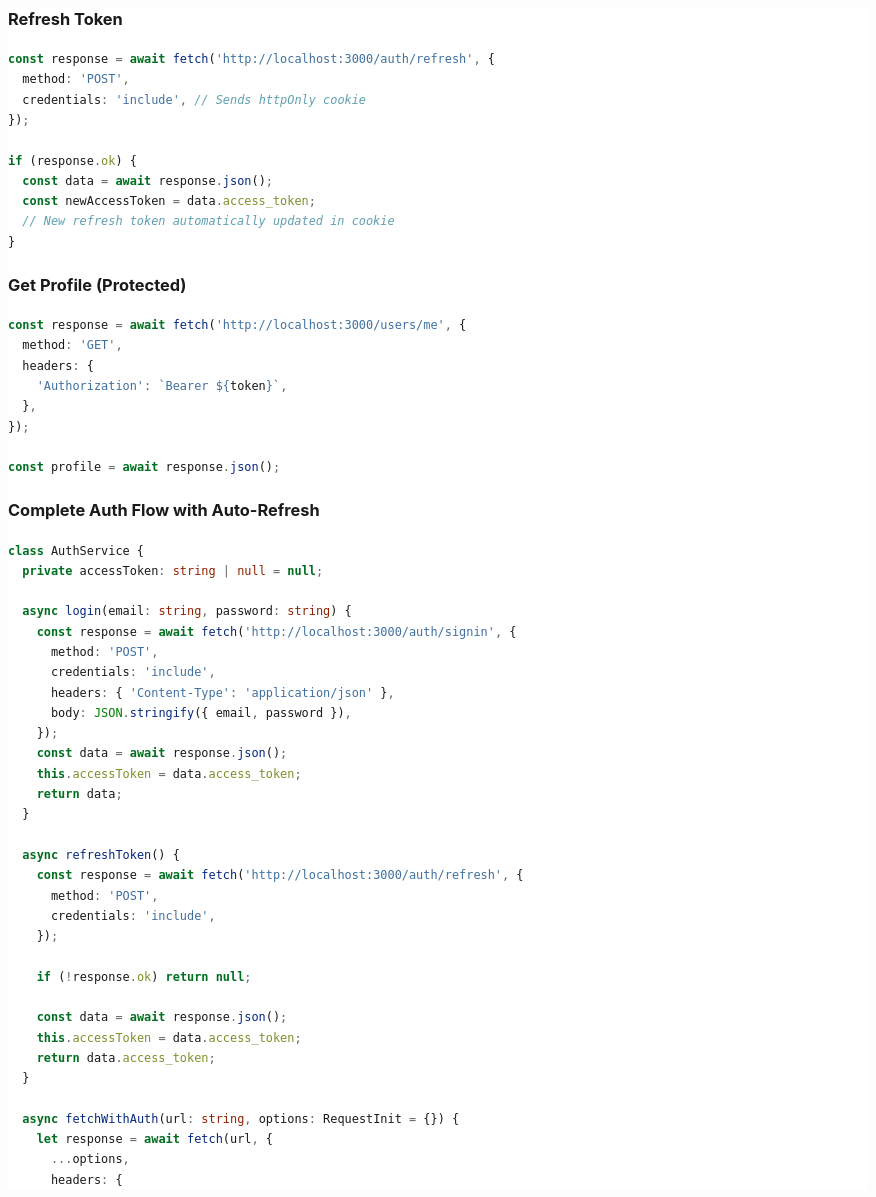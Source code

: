```typescript
```

### Refresh Token

```typescript
const response = await fetch('http://localhost:3000/auth/refresh', {
  method: 'POST',
  credentials: 'include', // Sends httpOnly cookie
});

if (response.ok) {
  const data = await response.json();
  const newAccessToken = data.access_token;
  // New refresh token automatically updated in cookie
}
```

### Get Profile (Protected)

```typescript
const response = await fetch('http://localhost:3000/users/me', {
  method: 'GET',
  headers: {
    'Authorization': `Bearer ${token}`,
  },
});

const profile = await response.json();
```

### Complete Auth Flow with Auto-Refresh

```typescript
class AuthService {
  private accessToken: string | null = null;

  async login(email: string, password: string) {
    const response = await fetch('http://localhost:3000/auth/signin', {
      method: 'POST',
      credentials: 'include',
      headers: { 'Content-Type': 'application/json' },
      body: JSON.stringify({ email, password }),
    });
    const data = await response.json();
    this.accessToken = data.access_token;
    return data;
  }

  async refreshToken() {
    const response = await fetch('http://localhost:3000/auth/refresh', {
      method: 'POST',
      credentials: 'include',
    });
    
    if (!response.ok) return null;
    
    const data = await response.json();
    this.accessToken = data.access_token;
    return data.access_token;
  }

  async fetchWithAuth(url: string, options: RequestInit = {}) {
    let response = await fetch(url, {
      ...options,
      headers: {
```